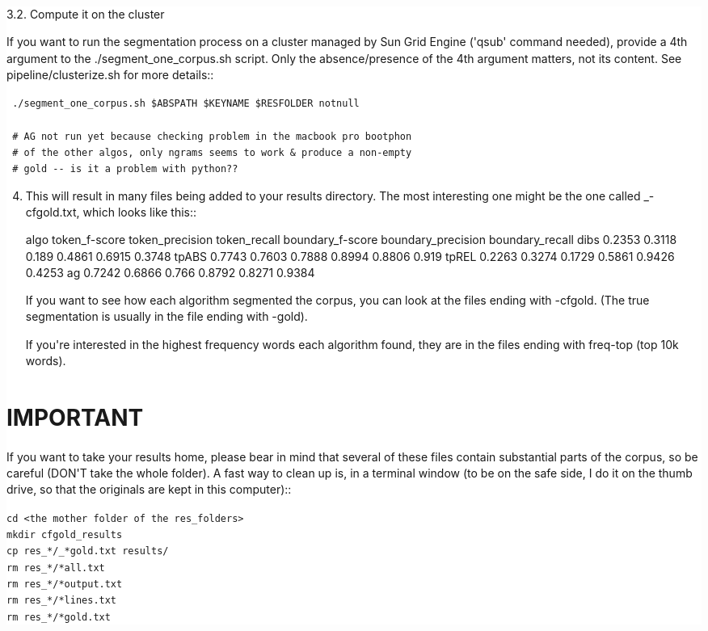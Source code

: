    3.2. Compute it on the cluster

   If you want to run the segmentation process on a cluster managed by
   Sun Grid Engine ('qsub' command needed), provide a 4th argument to the
   ./segment_one_corpus.sh script. Only the absence/presence of the 4th
   argument matters, not its content. See pipeline/clusterize.sh for more
   details::

     ./segment_one_corpus.sh $ABSPATH $KEYNAME $RESFOLDER notnull

     # AG not run yet because checking problem in the macbook pro bootphon
     # of the other algos, only ngrams seems to work & produce a non-empty
     # gold -- is it a problem with python??


4. This will result in many files being added to your results
   directory. The most interesting one might be the one called _<YOUR
   KEYNAME>-cfgold.txt, which looks like this::

     algo token_f-score token_precision token_recall boundary_f-score boundary_precision boundary_recall
     dibs 0.2353 0.3118 0.189 0.4861 0.6915 0.3748
     tpABS 0.7743 0.7603 0.7888 0.8994 0.8806 0.919
     tpREL 0.2263 0.3274 0.1729 0.5861 0.9426 0.4253
     ag 0.7242 0.6866 0.766 0.8792 0.8271 0.9384


   If you want to see how each algorithm segmented the corpus, you can
   look at the files ending with -cfgold. (The true segmentation is
   usually in the file ending with -gold).

   If you're interested in the highest frequency words each algorithm
   found, they are in the files ending with freq-top (top 10k words).

IMPORTANT
=========

If you want to take your results home, please bear in mind that
several of these files contain substantial parts of the corpus, so be
careful (DON'T take the whole folder). A fast way to clean up is, in a
terminal window (to be on the safe side, I do it on the thumb drive,
so that the originals are kept in this computer)::

    cd <the mother folder of the res_folders>
    mkdir cfgold_results
    cp res_*/_*gold.txt results/
    rm res_*/*all.txt
    rm res_*/*output.txt
    rm res_*/*lines.txt
    rm res_*/*gold.txt
